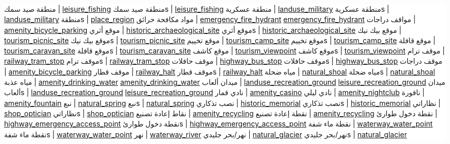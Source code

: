 منطقة صيد سمك |  [leisure\_fishing](https://taginfo.openstreetmap.org/tags/leisure=fishing)
منطقة صيد سمكs |  [leisure\_fishing](https://taginfo.openstreetmap.org/tags/leisure=fishing)
منطقة عسكرية |  [landuse\_military](https://taginfo.openstreetmap.org/tags/landuse=military)
منطقة عسكريةs |  [landuse\_military](https://taginfo.openstreetmap.org/tags/landuse=military)
منطقةs |  [place\_region](https://taginfo.openstreetmap.org/tags/place=region)
مواد مكافحة حرائق |  [emergency\_fire\_hydrant](https://taginfo.openstreetmap.org/tags/emergency=fire_hydrant) [emergency\_fire\_hydrant](https://taginfo.openstreetmap.org/tags/emergency=fire_hydrant)
مواقف دراجات |  [amenity\_bicycle\_parking](https://taginfo.openstreetmap.org/tags/amenity=bicycle_parking)
موقع أثري |  [historic\_archaeological\_site](https://taginfo.openstreetmap.org/tags/historic=archaeological_site)
موقع أثريs |  [historic\_archaeological\_site](https://taginfo.openstreetmap.org/tags/historic=archaeological_site)
موقع بيك نيك |  [tourism\_picnic\_site](https://taginfo.openstreetmap.org/tags/tourism=picnic_site)
موقع بيك نيكs |  [tourism\_picnic\_site](https://taginfo.openstreetmap.org/tags/tourism=picnic_site)
موقع تخييم |  [tourism\_camp\_site](https://taginfo.openstreetmap.org/tags/tourism=camp_site)
موقع تخييمs |  [tourism\_camp\_site](https://taginfo.openstreetmap.org/tags/tourism=camp_site)
موقع قافلة |  [tourism\_caravan\_site](https://taginfo.openstreetmap.org/tags/tourism=caravan_site)
موقع قافلةs |  [tourism\_caravan\_site](https://taginfo.openstreetmap.org/tags/tourism=caravan_site)
موقع كاشف |  [tourism\_viewpoint](https://taginfo.openstreetmap.org/tags/tourism=viewpoint)
موقع كاشفs |  [tourism\_viewpoint](https://taginfo.openstreetmap.org/tags/tourism=viewpoint)
موقف ترام |  [railway\_tram\_stop](https://taginfo.openstreetmap.org/tags/railway=tram_stop)
موقف ترامs |  [railway\_tram\_stop](https://taginfo.openstreetmap.org/tags/railway=tram_stop)
موقف حافلات |  [highway\_bus\_stop](https://taginfo.openstreetmap.org/tags/highway=bus_stop)
موقف حافلاتs |  [highway\_bus\_stop](https://taginfo.openstreetmap.org/tags/highway=bus_stop)
موقف دراجات |  [amenity\_bicycle\_parking](https://taginfo.openstreetmap.org/tags/amenity=bicycle_parking)
موقف قطار |  [railway\_halt](https://taginfo.openstreetmap.org/tags/railway=halt)
موقف قطارs |  [railway\_halt](https://taginfo.openstreetmap.org/tags/railway=halt)
مياه ضحلة |  [natural\_shoal](https://taginfo.openstreetmap.org/tags/natural=shoal)
مياه ضحلةs |  [natural\_shoal](https://taginfo.openstreetmap.org/tags/natural=shoal)
مياه عذبة |  [amenity\_drinking\_water](https://taginfo.openstreetmap.org/tags/amenity=drinking_water) [amenity\_drinking\_water](https://taginfo.openstreetmap.org/tags/amenity=drinking_water)
ميدان ألعاب |  [landuse\_recreation\_ground](https://taginfo.openstreetmap.org/tags/landuse=recreation_ground) [leisure\_recreation\_ground](https://taginfo.openstreetmap.org/tags/leisure=recreation_ground)
ميدان ألعابs |  [landuse\_recreation\_ground](https://taginfo.openstreetmap.org/tags/landuse=recreation_ground) [leisure\_recreation\_ground](https://taginfo.openstreetmap.org/tags/leisure=recreation_ground)
نادي قمار |  [amenity\_casino](https://taginfo.openstreetmap.org/tags/amenity=casino)
نادي ليلي |  [amenity\_nightclub](https://taginfo.openstreetmap.org/tags/amenity=nightclub)
نافورة |  [amenity\_fountain](https://taginfo.openstreetmap.org/tags/amenity=fountain)
نبع |  [natural\_spring](https://taginfo.openstreetmap.org/tags/natural=spring)
نبعs |  [natural\_spring](https://taginfo.openstreetmap.org/tags/natural=spring)
نصب تذكاري |  [historic\_memorial](https://taginfo.openstreetmap.org/tags/historic=memorial)
نصب تذكاريs |  [historic\_memorial](https://taginfo.openstreetmap.org/tags/historic=memorial)
نظاراتي |  [shop\_optician](https://taginfo.openstreetmap.org/tags/shop=optician)
نظاراتيs |  [shop\_optician](https://taginfo.openstreetmap.org/tags/shop=optician)
نقاط إعادة تصنيع |  [amenity\_recycling](https://taginfo.openstreetmap.org/tags/amenity=recycling)
نقطة إعادة تصنيع |  [amenity\_recycling](https://taginfo.openstreetmap.org/tags/amenity=recycling)
نقطة دخول طوارئ |  [highway\_emergency\_access\_point](https://taginfo.openstreetmap.org/tags/highway=emergency_access_point)
نقطة دخول طوارئs |  [highway\_emergency\_access\_point](https://taginfo.openstreetmap.org/tags/highway=emergency_access_point)
نقطة ماء شفة |  [waterway\_water\_point](https://taginfo.openstreetmap.org/tags/waterway=water_point)
نقطة ماء شفةs |  [waterway\_water\_point](https://taginfo.openstreetmap.org/tags/waterway=water_point)
نهر |  [waterway\_river](https://taginfo.openstreetmap.org/tags/waterway=river)
نهر/بحر جليدي |  [natural\_glacier](https://taginfo.openstreetmap.org/tags/natural=glacier)
نهر/بحر جليديs |  [natural\_glacier](https://taginfo.openstreetmap.org/tags/natural=glacier)